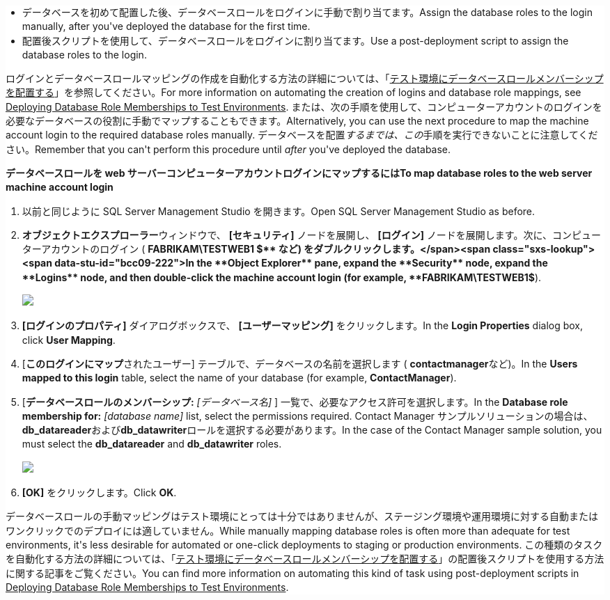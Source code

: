 - <span data-ttu-id="bcc09-215">データベースを初めて配置した後、データベースロールをログインに手動で割り当てます。</span><span class="sxs-lookup"><span data-stu-id="bcc09-215">Assign the database roles to the login manually, after you've deployed the database for the first time.</span></span>
- <span data-ttu-id="bcc09-216">配置後スクリプトを使用して、データベースロールをログインに割り当てます。</span><span class="sxs-lookup"><span data-stu-id="bcc09-216">Use a post-deployment script to assign the database roles to the login.</span></span>

<span data-ttu-id="bcc09-217">ログインとデータベースロールマッピングの作成を自動化する方法の詳細については、「[テスト環境にデータベースロールメンバーシップを配置する](../advanced-enterprise-web-deployment/deploying-database-role-memberships-to-test-environments.md)」を参照してください。</span><span class="sxs-lookup"><span data-stu-id="bcc09-217">For more information on automating the creation of logins and database role mappings, see [Deploying Database Role Memberships to Test Environments](../advanced-enterprise-web-deployment/deploying-database-role-memberships-to-test-environments.md).</span></span> <span data-ttu-id="bcc09-218">または、次の手順を使用して、コンピューターアカウントのログインを必要なデータベースの役割に手動でマップすることもできます。</span><span class="sxs-lookup"><span data-stu-id="bcc09-218">Alternatively, you can use the next procedure to map the machine account login to the required database roles manually.</span></span> <span data-ttu-id="bcc09-219">データベースを配置*するまでは、この*手順を実行できないことに注意してください。</span><span class="sxs-lookup"><span data-stu-id="bcc09-219">Remember that you can't perform this procedure until *after* you've deployed the database.</span></span>

<span data-ttu-id="bcc09-220">**データベースロールを web サーバーコンピューターアカウントログインにマップするには**</span><span class="sxs-lookup"><span data-stu-id="bcc09-220">**To map database roles to the web server machine account login**</span></span>

1. <span data-ttu-id="bcc09-221">以前と同じように SQL Server Management Studio を開きます。</span><span class="sxs-lookup"><span data-stu-id="bcc09-221">Open SQL Server Management Studio as before.</span></span>
2. <span data-ttu-id="bcc09-222">**オブジェクトエクスプローラー**ウィンドウで、 **[セキュリティ]** ノードを展開し、 **[ログイン]** ノードを展開します。次に、コンピューターアカウントのログイン ( **FABRIKAM\TESTWEB1 $** など) をダブルクリックします。</span><span class="sxs-lookup"><span data-stu-id="bcc09-222">In the **Object Explorer** pane, expand the **Security** node, expand the **Logins** node, and then double-click the machine account login (for example, **FABRIKAM\TESTWEB1$**).</span></span>

    ![](configuring-a-database-server-for-web-deploy-publishing/_static/image12.png)
3. <span data-ttu-id="bcc09-223">**[ログインのプロパティ]** ダイアログボックスで、 **[ユーザーマッピング]** をクリックします。</span><span class="sxs-lookup"><span data-stu-id="bcc09-223">In the **Login Properties** dialog box, click **User Mapping**.</span></span>
4. <span data-ttu-id="bcc09-224">[**このログインにマップ**されたユーザー] テーブルで、データベースの名前を選択します ( **contactmanager**など)。</span><span class="sxs-lookup"><span data-stu-id="bcc09-224">In the **Users mapped to this login** table, select the name of your database (for example, **ContactManager**).</span></span>
5. <span data-ttu-id="bcc09-225">[**データベースロールのメンバーシップ:** *[データベース名]* ] 一覧で、必要なアクセス許可を選択します。</span><span class="sxs-lookup"><span data-stu-id="bcc09-225">In the **Database role membership for:** *[database name]* list, select the permissions required.</span></span> <span data-ttu-id="bcc09-226">Contact Manager サンプルソリューションの場合は、 **db\_datareader**および**db\_datawriter**ロールを選択する必要があります。</span><span class="sxs-lookup"><span data-stu-id="bcc09-226">In the case of the Contact Manager sample solution, you must select the **db\_datareader** and **db\_datawriter** roles.</span></span>

    ![](configuring-a-database-server-for-web-deploy-publishing/_static/image13.png)
6. <span data-ttu-id="bcc09-227">**[OK]** をクリックします。</span><span class="sxs-lookup"><span data-stu-id="bcc09-227">Click **OK**.</span></span>

<span data-ttu-id="bcc09-228">データベースロールの手動マッピングはテスト環境にとっては十分ではありませんが、ステージング環境や運用環境に対する自動またはワンクリックでのデプロイには適していません。</span><span class="sxs-lookup"><span data-stu-id="bcc09-228">While manually mapping database roles is often more than adequate for test environments, it's less desirable for automated or one-click deployments to staging or production environments.</span></span> <span data-ttu-id="bcc09-229">この種類のタスクを自動化する方法の詳細については、「[テスト環境にデータベースロールメンバーシップを配置する](../advanced-enterprise-web-deployment/deploying-database-role-memberships-to-test-environments.md)」の配置後スクリプトを使用する方法に関する記事をご覧ください。</span><span class="sxs-lookup"><span data-stu-id="bcc09-229">You can find more information on automating this kind of task using post-deployment scripts in [Deploying Database Role Memberships to Test Environments](../advanced-enterprise-web-deployment/deploying-database-role-memberships-to-test-environments.md).</span></span>
